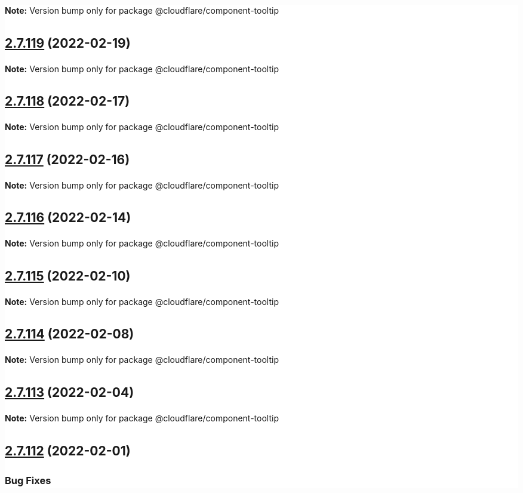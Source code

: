 **Note:** Version bump only for package @cloudflare/component-tooltip

## [2.7.119](http://stash.cfops.it:7999/fe/stratus/compare/@cloudflare/component-tooltip@2.7.118...@cloudflare/component-tooltip@2.7.119) (2022-02-19)

**Note:** Version bump only for package @cloudflare/component-tooltip

## [2.7.118](http://stash.cfops.it:7999/fe/stratus/compare/@cloudflare/component-tooltip@2.7.117...@cloudflare/component-tooltip@2.7.118) (2022-02-17)

**Note:** Version bump only for package @cloudflare/component-tooltip

## [2.7.117](http://stash.cfops.it:7999/fe/stratus/compare/@cloudflare/component-tooltip@2.7.116...@cloudflare/component-tooltip@2.7.117) (2022-02-16)

**Note:** Version bump only for package @cloudflare/component-tooltip

## [2.7.116](http://stash.cfops.it:7999/fe/stratus/compare/@cloudflare/component-tooltip@2.7.115...@cloudflare/component-tooltip@2.7.116) (2022-02-14)

**Note:** Version bump only for package @cloudflare/component-tooltip

## [2.7.115](http://stash.cfops.it:7999/fe/stratus/compare/@cloudflare/component-tooltip@2.7.114...@cloudflare/component-tooltip@2.7.115) (2022-02-10)

**Note:** Version bump only for package @cloudflare/component-tooltip

## [2.7.114](http://stash.cfops.it:7999/fe/stratus/compare/@cloudflare/component-tooltip@2.7.113...@cloudflare/component-tooltip@2.7.114) (2022-02-08)

**Note:** Version bump only for package @cloudflare/component-tooltip

## [2.7.113](http://stash.cfops.it:7999/fe/stratus/compare/@cloudflare/component-tooltip@2.7.112...@cloudflare/component-tooltip@2.7.113) (2022-02-04)

**Note:** Version bump only for package @cloudflare/component-tooltip

## [2.7.112](http://stash.cfops.it:7999/fe/stratus/compare/@cloudflare/component-tooltip@2.7.111...@cloudflare/component-tooltip@2.7.112) (2022-02-01)

### Bug Fixes
